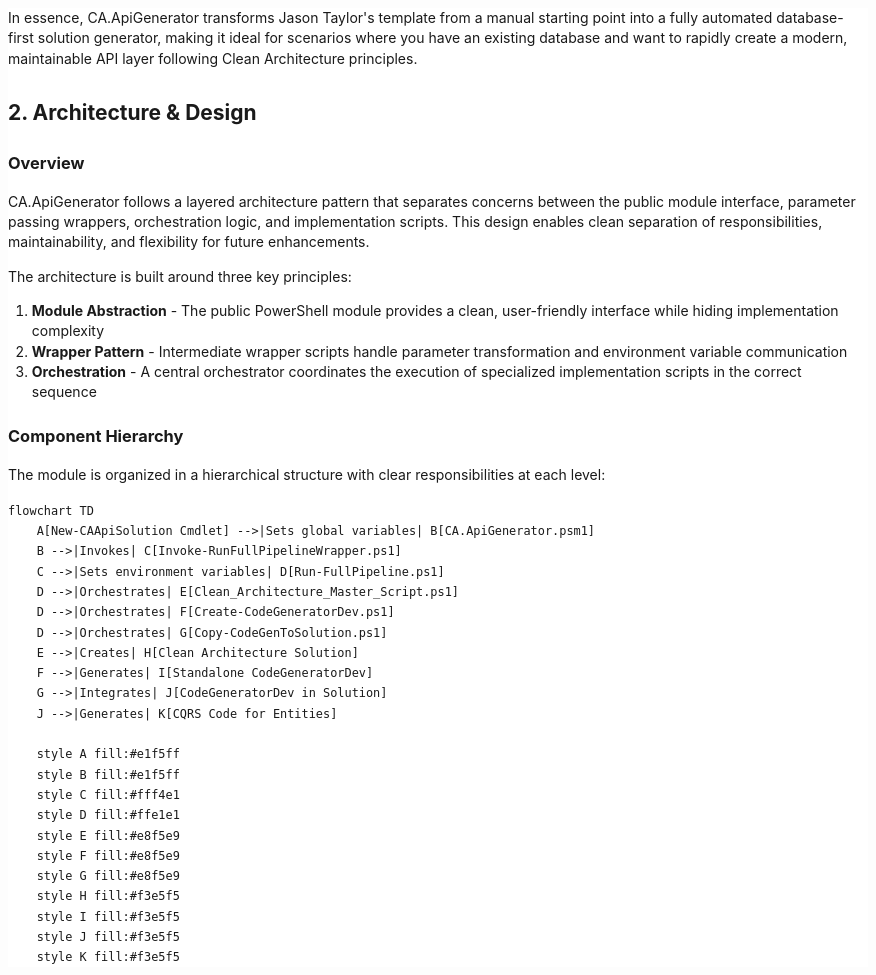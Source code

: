 In essence, CA.ApiGenerator transforms Jason Taylor's template from a manual starting point into a fully automated database-first solution generator, making it ideal for scenarios where you have an existing database and want to rapidly create a modern, maintainable API layer following Clean Architecture principles.

## 2. Architecture & Design

### Overview

CA.ApiGenerator follows a layered architecture pattern that separates concerns between the public module interface, parameter passing wrappers, orchestration logic, and implementation scripts. This design enables clean separation of responsibilities, maintainability, and flexibility for future enhancements.

The architecture is built around three key principles:

1. **Module Abstraction** - The public PowerShell module provides a clean, user-friendly interface while hiding implementation complexity
2. **Wrapper Pattern** - Intermediate wrapper scripts handle parameter transformation and environment variable communication
3. **Orchestration** - A central orchestrator coordinates the execution of specialized implementation scripts in the correct sequence

### Component Hierarchy

The module is organized in a hierarchical structure with clear responsibilities at each level:

```mermaid
flowchart TD
    A[New-CAApiSolution Cmdlet] -->|Sets global variables| B[CA.ApiGenerator.psm1]
    B -->|Invokes| C[Invoke-RunFullPipelineWrapper.ps1]
    C -->|Sets environment variables| D[Run-FullPipeline.ps1]
    D -->|Orchestrates| E[Clean_Architecture_Master_Script.ps1]
    D -->|Orchestrates| F[Create-CodeGeneratorDev.ps1]
    D -->|Orchestrates| G[Copy-CodeGenToSolution.ps1]
    E -->|Creates| H[Clean Architecture Solution]
    F -->|Generates| I[Standalone CodeGeneratorDev]
    G -->|Integrates| J[CodeGeneratorDev in Solution]
    J -->|Generates| K[CQRS Code for Entities]
    
    style A fill:#e1f5ff
    style B fill:#e1f5ff
    style C fill:#fff4e1
    style D fill:#ffe1e1
    style E fill:#e8f5e9
    style F fill:#e8f5e9
    style G fill:#e8f5e9
    style H fill:#f3e5f5
    style I fill:#f3e5f5
    style J fill:#f3e5f5
    style K fill:#f3e5f5
```
